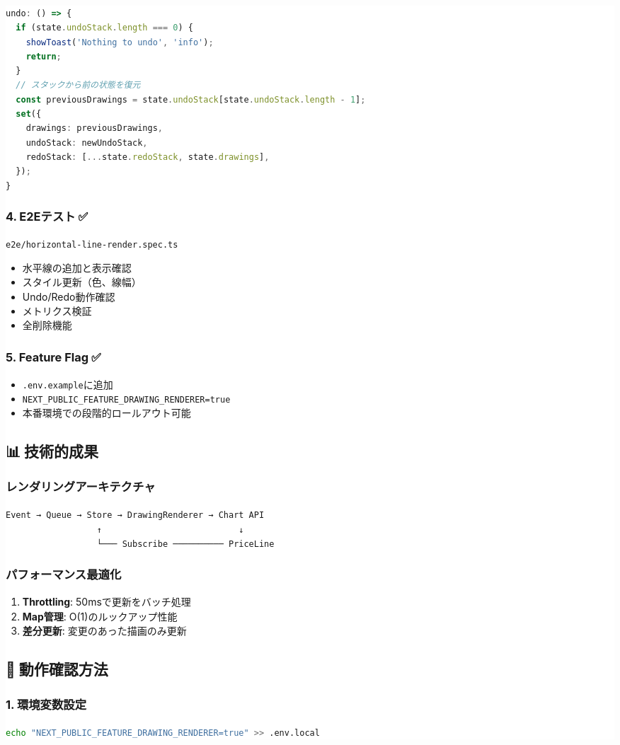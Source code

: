 ```typescript
undo: () => {
  if (state.undoStack.length === 0) {
    showToast('Nothing to undo', 'info');
    return;
  }
  // スタックから前の状態を復元
  const previousDrawings = state.undoStack[state.undoStack.length - 1];
  set({
    drawings: previousDrawings,
    undoStack: newUndoStack,
    redoStack: [...state.redoStack, state.drawings],
  });
}
```

### 4. E2Eテスト ✅

`e2e/horizontal-line-render.spec.ts`
- 水平線の追加と表示確認
- スタイル更新（色、線幅）
- Undo/Redo動作確認
- メトリクス検証
- 全削除機能

### 5. Feature Flag ✅

- `.env.example`に追加
- `NEXT_PUBLIC_FEATURE_DRAWING_RENDERER=true`
- 本番環境での段階的ロールアウト可能

## 📊 技術的成果

### レンダリングアーキテクチャ

```
Event → Queue → Store → DrawingRenderer → Chart API
                  ↑                           ↓
                  └─── Subscribe ────────── PriceLine
```

### パフォーマンス最適化

1. **Throttling**: 50msで更新をバッチ処理
2. **Map管理**: O(1)のルックアップ性能
3. **差分更新**: 変更のあった描画のみ更新

## 🧪 動作確認方法

### 1. 環境変数設定

```bash
echo "NEXT_PUBLIC_FEATURE_DRAWING_RENDERER=true" >> .env.local
```

